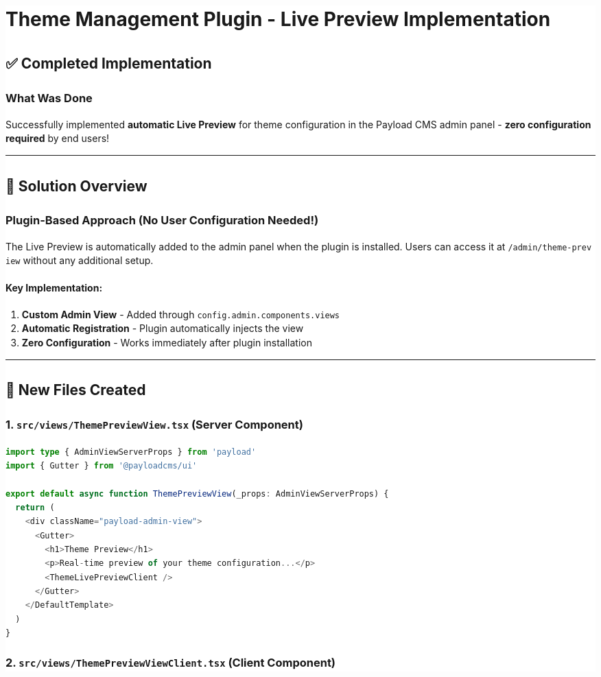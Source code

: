# Theme Management Plugin - Live Preview Implementation

## ✅ Completed Implementation

### What Was Done

Successfully implemented **automatic Live Preview** for theme configuration in the Payload CMS admin panel - **zero configuration required** by end users!

---

## 🎯 Solution Overview

### Plugin-Based Approach (No User Configuration Needed!)

The Live Preview is automatically added to the admin panel when the plugin is installed. Users can access it at `/admin/theme-preview` without any additional setup.

#### Key Implementation:

1. **Custom Admin View** - Added through `config.admin.components.views`
2. **Automatic Registration** - Plugin automatically injects the view
3. **Zero Configuration** - Works immediately after plugin installation

---

## 📁 New Files Created

### 1. `src/views/ThemePreviewView.tsx` (Server Component)

```typescript
import type { AdminViewServerProps } from 'payload'
import { Gutter } from '@payloadcms/ui'

export default async function ThemePreviewView(_props: AdminViewServerProps) {
  return (
    <div className="payload-admin-view">
      <Gutter>
        <h1>Theme Preview</h1>
        <p>Real-time preview of your theme configuration...</p>
        <ThemeLivePreviewClient />
      </Gutter>
    </DefaultTemplate>
  )
}
```

### 2. `src/views/ThemePreviewViewClient.tsx` (Client Component)
